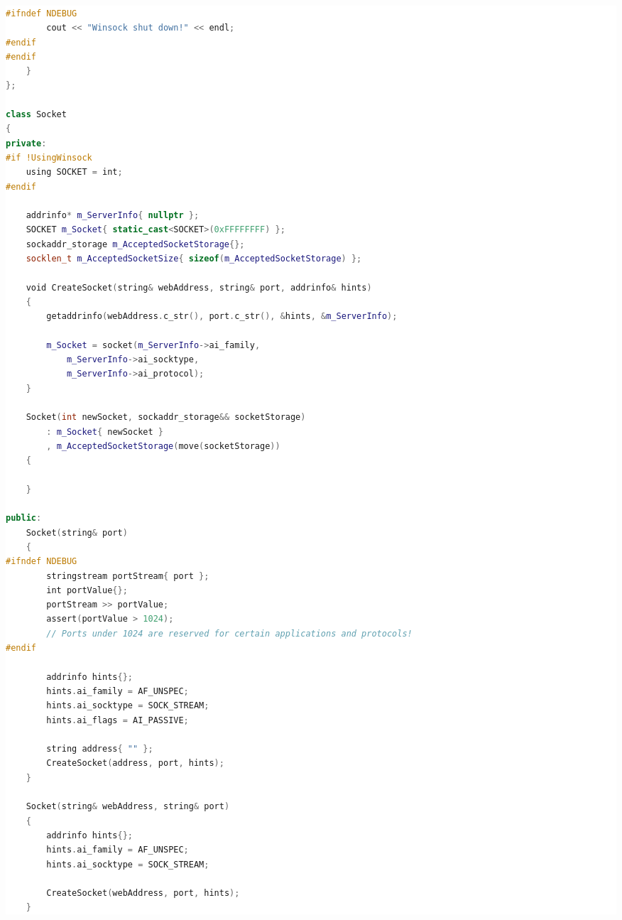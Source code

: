 ```cpp
#ifndef NDEBUG
        cout << "Winsock shut down!" << endl;
#endif
#endif
    }
};

class Socket
{
private:
#if !UsingWinsock
    using SOCKET = int;
#endif

    addrinfo* m_ServerInfo{ nullptr };
    SOCKET m_Socket{ static_cast<SOCKET>(0xFFFFFFFF) };
    sockaddr_storage m_AcceptedSocketStorage{};
    socklen_t m_AcceptedSocketSize{ sizeof(m_AcceptedSocketStorage) };

    void CreateSocket(string& webAddress, string& port, addrinfo& hints)
    {
        getaddrinfo(webAddress.c_str(), port.c_str(), &hints, &m_ServerInfo);

        m_Socket = socket(m_ServerInfo->ai_family,
            m_ServerInfo->ai_socktype,
            m_ServerInfo->ai_protocol);
    }

    Socket(int newSocket, sockaddr_storage&& socketStorage)
        : m_Socket{ newSocket }
        , m_AcceptedSocketStorage(move(socketStorage))
    {

    }

public:
    Socket(string& port)
    {
#ifndef NDEBUG
        stringstream portStream{ port };
        int portValue{};
        portStream >> portValue;
        assert(portValue > 1024);
        // Ports under 1024 are reserved for certain applications and protocols!
#endif

        addrinfo hints{};
        hints.ai_family = AF_UNSPEC;
        hints.ai_socktype = SOCK_STREAM;
        hints.ai_flags = AI_PASSIVE;

        string address{ "" };
        CreateSocket(address, port, hints);
    }

    Socket(string& webAddress, string& port)
    {
        addrinfo hints{};
        hints.ai_family = AF_UNSPEC;
        hints.ai_socktype = SOCK_STREAM;

        CreateSocket(webAddress, port, hints);
    }
```